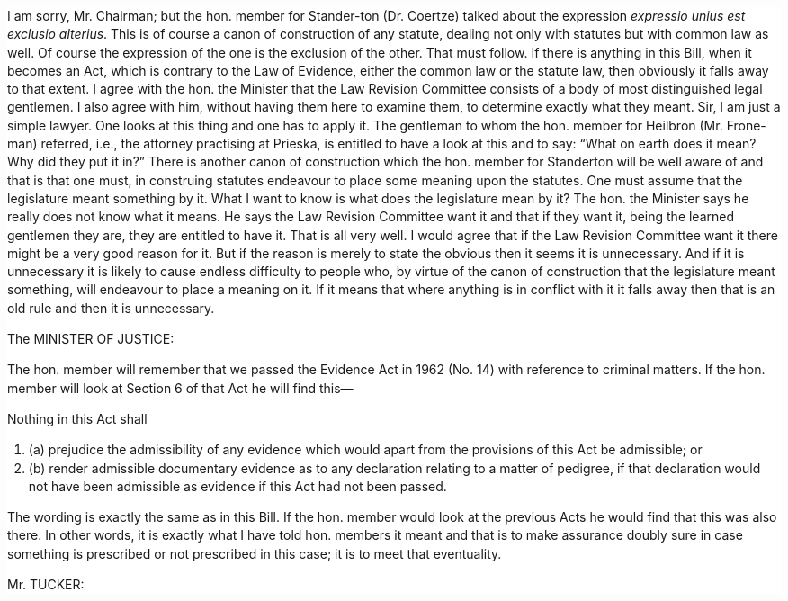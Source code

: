 <p>I am sorry, Mr. Chairman; but the hon. member for Stander-ton (Dr. Coertze) talked about the expression <i>expressio unius est exclusio alterius</i>. This is of course a canon of construction of any statute, dealing not only with statutes but with common law as well. Of course the expression of the one is the exclusion of the other. That must follow. If there is anything in this Bill, when it becomes an Act, which is contrary to the Law of Evidence, either the common law or the statute law, then obviously it falls away to that extent. I agree with the hon. the Minister that the Law Revision Committee consists of a body of most distinguished legal gentlemen. I also agree with him, without having them here to examine them, to determine exactly what they meant. Sir, I am just a simple lawyer. One looks at this thing and one has to apply it. The gentleman to whom the hon. member for Heilbron (Mr. Frone-man) referred, i.e., the attorney practising at Prieska, is entitled to have a look at this and to say: &#x201C;What on earth does it mean? Why did they put it in?&#x201D; There is another canon of construction which the hon. member for Standerton will be well aware of and that is that one must, in construing statutes endeavour to place some meaning upon the statutes. One must assume that the legislature meant something by it. What I want to know is what does the legislature mean by it? The hon. the Minister says he really does not know what it means. He says the Law Revision Committee want it and that if they want it, being the learned gentlemen they are, they are entitled to have it. That is all very well. I would agree that if the Law Revision Committee want it there might be a very good reason for it. But if the reason is merely to state the obvious then it seems it is unnecessary. And if it is unnecessary it is likely to cause endless difficulty to people who, by virtue of the canon of construction that the legislature meant something, will endeavour to place a meaning on it. If it means that where anything is in conflict with it it falls away then that is an old rule and then it is unnecessary.</p>

</speech>

<speech by="#minister_of_justice">

<from>The <person refersTo="hansard_za">MINISTER OF JUSTICE</person>:</from>

<p>The hon. member will remember that we passed the Evidence Act in 1962 (No. 14) with reference to criminal matters. If the hon. member will look at Section 6 of that Act he will find this&#x2014;</p>

<block name="quote">Nothing in this Act shall</block>

<ol>

<li>(a) prejudice the admissibility of any evidence which would apart from the provisions of this Act be admissible; or</li>

<li>(b) render admissible documentary evidence as to any declaration relating to a matter of pedigree, if that declaration would not have been admissible as evidence if this Act had not been passed.</li>

</ol>

<p>The wording is exactly the same as in this Bill. If the hon. member would look at the previous Acts he would find that this was also there. In other words, it is exactly what I have told hon. members it meant and that is to make assurance doubly sure in case something is prescribed or not prescribed in this case; it is to meet that eventuality.</p>

</speech>

<speech by="#tucker">

<from>Mr. <person refersTo="hansard_za">TUCKER</person>:</from>

